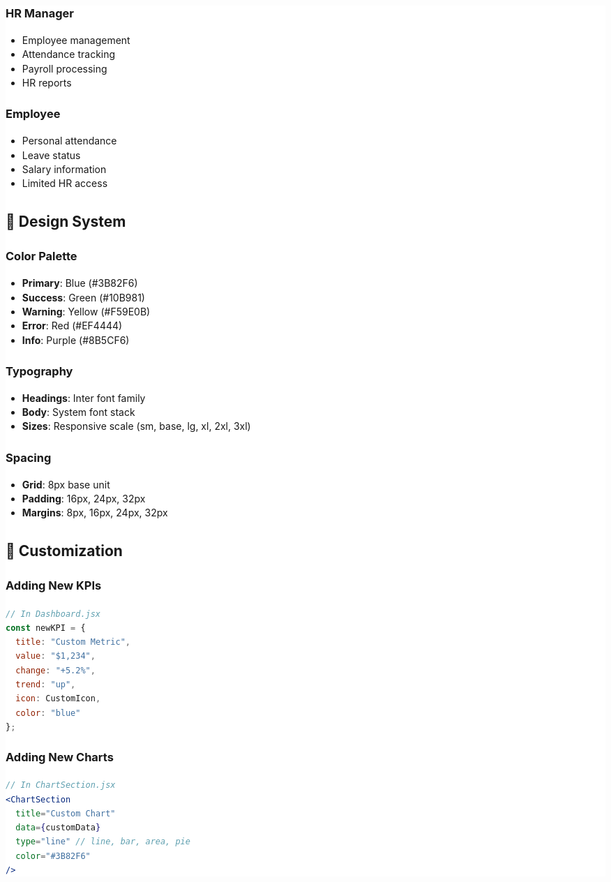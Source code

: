 ### HR Manager
- Employee management
- Attendance tracking
- Payroll processing
- HR reports

### Employee
- Personal attendance
- Leave status
- Salary information
- Limited HR access

## 🎨 Design System

### Color Palette
- **Primary**: Blue (#3B82F6)
- **Success**: Green (#10B981) 
- **Warning**: Yellow (#F59E0B)
- **Error**: Red (#EF4444)
- **Info**: Purple (#8B5CF6)

### Typography
- **Headings**: Inter font family
- **Body**: System font stack
- **Sizes**: Responsive scale (sm, base, lg, xl, 2xl, 3xl)

### Spacing
- **Grid**: 8px base unit
- **Padding**: 16px, 24px, 32px
- **Margins**: 8px, 16px, 24px, 32px

## 🔧 Customization

### Adding New KPIs
```jsx
// In Dashboard.jsx
const newKPI = {
  title: "Custom Metric",
  value: "$1,234",
  change: "+5.2%",
  trend: "up",
  icon: CustomIcon,
  color: "blue"
};
```

### Adding New Charts
```jsx
// In ChartSection.jsx
<ChartSection
  title="Custom Chart"
  data={customData}
  type="line" // line, bar, area, pie
  color="#3B82F6"
/>
```
